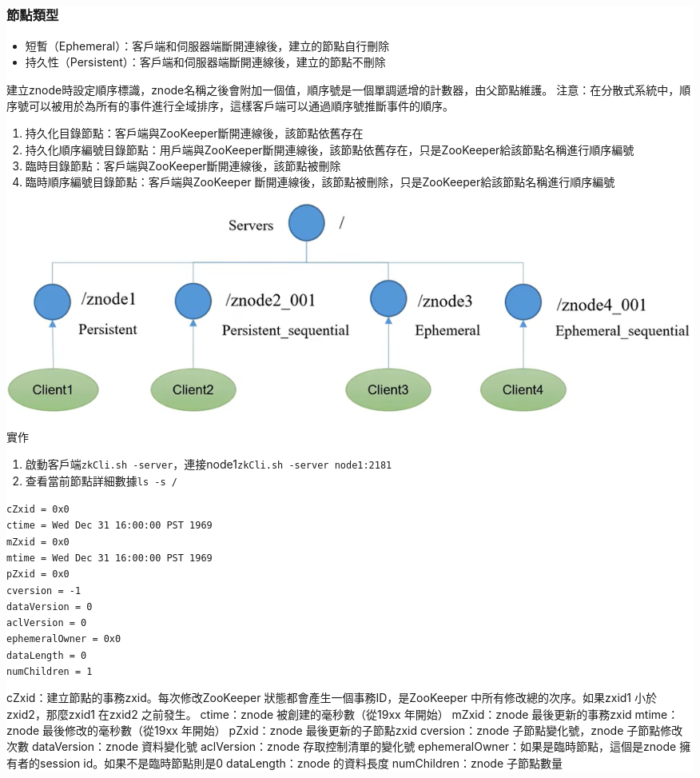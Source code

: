 ### 節點類型
* 短暫（Ephemeral）：客戶端和伺服器端斷開連線後，建立的節點自行刪除
* 持久性（Persistent）：客戶端和伺服器端斷開連線後，建立的節點不刪除

建立znode時設定順序標識，znode名稱之後會附加一個值，順序號是一個單調遞增的計數器，由父節點維護。
注意：在分散式系統中，順序號可以被用於為所有的事件進行全域排序，這樣客戶端可以通過順序號推斷事件的順序。

1. 持久化目錄節點：客戶端與ZooKeeper斷開連線後，該節點依舊存在
2. 持久化順序編號目錄節點：用戶端與ZooKeeper斷開連線後，該節點依舊存在，只是ZooKeeper給該節點名稱進行順序編號
3. 臨時目錄節點：客戶端與ZooKeeper斷開連線後，該節點被刪除
4. 臨時順序編號目錄節點：客戶端與ZooKeeper 斷開連線後，該節點被刪除，只是ZooKeeper給該節點名稱進行順序編號

![image](./images/type.png)

實作
1. 啟動客戶端`zkCli.sh -server`，連接node1`zkCli.sh -server node1:2181`
2. 查看當前節點詳細數據`ls -s /`
```shell=
cZxid = 0x0
ctime = Wed Dec 31 16:00:00 PST 1969
mZxid = 0x0
mtime = Wed Dec 31 16:00:00 PST 1969
pZxid = 0x0
cversion = -1
dataVersion = 0
aclVersion = 0
ephemeralOwner = 0x0
dataLength = 0
numChildren = 1
```
cZxid：建立節點的事務zxid。每次修改ZooKeeper 狀態都會產生一個事務ID，是ZooKeeper 中所有修改總的次序。如果zxid1 小於zxid2，那麼zxid1 在zxid2 之前發生。
ctime：znode 被創建的毫秒數（從19xx 年開始）
mZxid：znode 最後更新的事務zxid
mtime：znode 最後修改的毫秒數（從19xx 年開始）
pZxid：znode 最後更新的子節點zxid
cversion：znode 子節點變化號，znode 子節點修改次數
dataVersion：znode 資料變化號
aclVersion：znode 存取控制清單的變化號
ephemeralOwner：如果是臨時節點，這個是znode 擁有者的session id。如果不是臨時節點則是0
dataLength：znode 的資料長度
numChildren：znode 子節點數量
